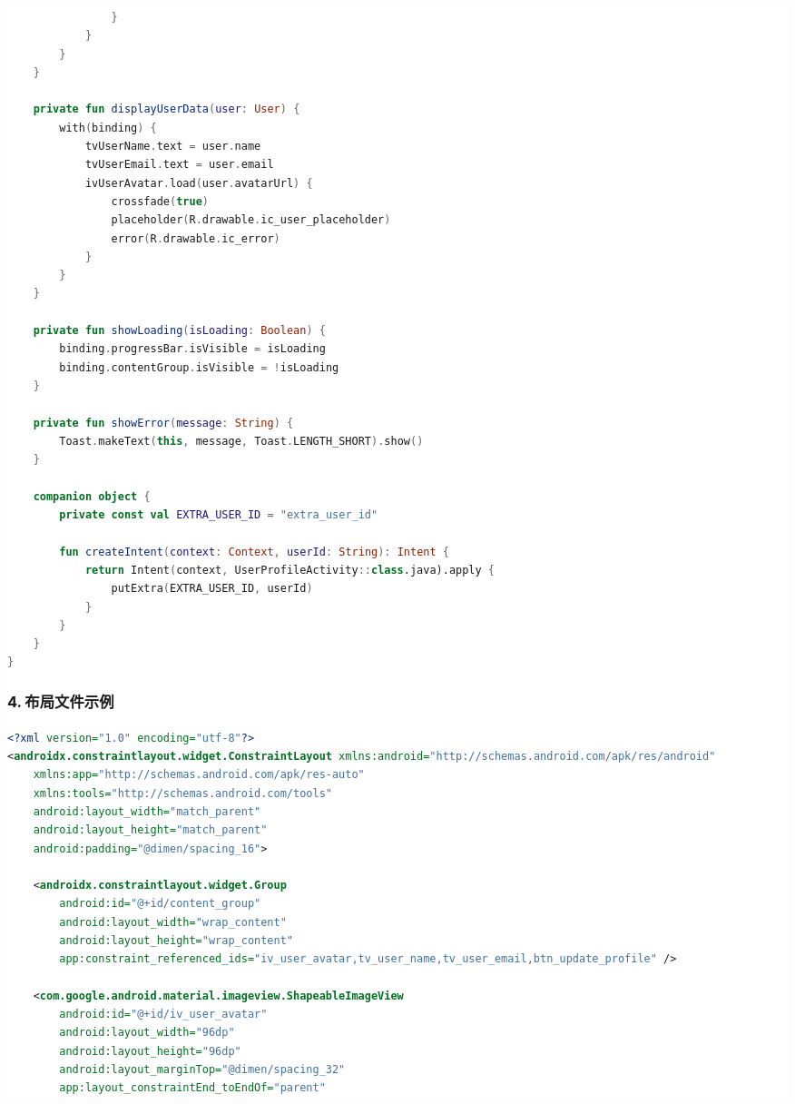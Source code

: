 ```kotlin
                }
            }
        }
    }
    
    private fun displayUserData(user: User) {
        with(binding) {
            tvUserName.text = user.name
            tvUserEmail.text = user.email
            ivUserAvatar.load(user.avatarUrl) {
                crossfade(true)
                placeholder(R.drawable.ic_user_placeholder)
                error(R.drawable.ic_error)
            }
        }
    }
    
    private fun showLoading(isLoading: Boolean) {
        binding.progressBar.isVisible = isLoading
        binding.contentGroup.isVisible = !isLoading
    }
    
    private fun showError(message: String) {
        Toast.makeText(this, message, Toast.LENGTH_SHORT).show()
    }
    
    companion object {
        private const val EXTRA_USER_ID = "extra_user_id"
        
        fun createIntent(context: Context, userId: String): Intent {
            return Intent(context, UserProfileActivity::class.java).apply {
                putExtra(EXTRA_USER_ID, userId)
            }
        }
    }
}
```

### 4. 布局文件示例

```xml
<?xml version="1.0" encoding="utf-8"?>
<androidx.constraintlayout.widget.ConstraintLayout xmlns:android="http://schemas.android.com/apk/res/android"
    xmlns:app="http://schemas.android.com/apk/res-auto"
    xmlns:tools="http://schemas.android.com/tools"
    android:layout_width="match_parent"
    android:layout_height="match_parent"
    android:padding="@dimen/spacing_16">

    <androidx.constraintlayout.widget.Group
        android:id="@+id/content_group"
        android:layout_width="wrap_content"
        android:layout_height="wrap_content"
        app:constraint_referenced_ids="iv_user_avatar,tv_user_name,tv_user_email,btn_update_profile" />

    <com.google.android.material.imageview.ShapeableImageView
        android:id="@+id/iv_user_avatar"
        android:layout_width="96dp"
        android:layout_height="96dp"
        android:layout_marginTop="@dimen/spacing_32"
        app:layout_constraintEnd_toEndOf="parent"
```